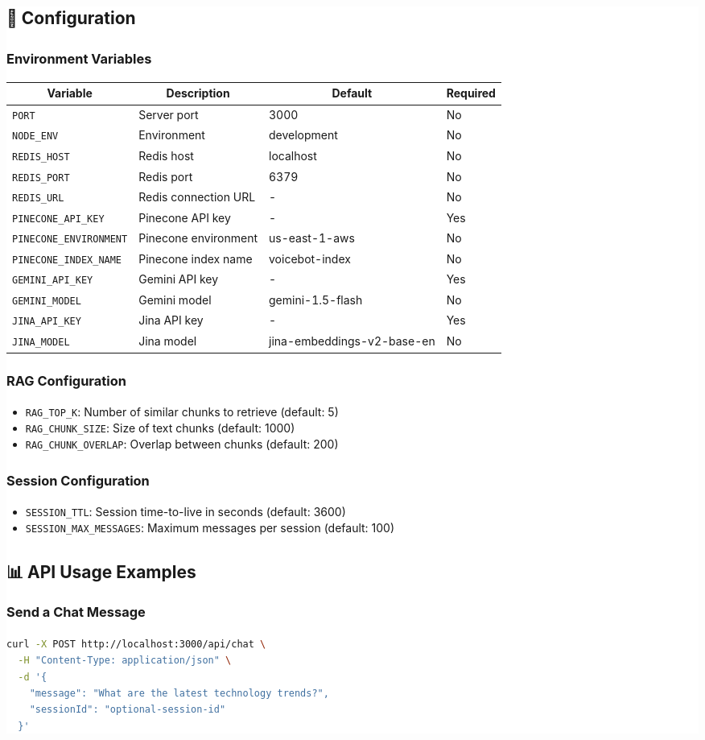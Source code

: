 ## 🔧 Configuration

### Environment Variables

| Variable | Description | Default | Required |
|----------|-------------|---------|----------|
| `PORT` | Server port | 3000 | No |
| `NODE_ENV` | Environment | development | No |
| `REDIS_HOST` | Redis host | localhost | No |
| `REDIS_PORT` | Redis port | 6379 | No |
| `REDIS_URL` | Redis connection URL | - | No |
| `PINECONE_API_KEY` | Pinecone API key | - | Yes |
| `PINECONE_ENVIRONMENT` | Pinecone environment | us-east-1-aws | No |
| `PINECONE_INDEX_NAME` | Pinecone index name | voicebot-index | No |
| `GEMINI_API_KEY` | Gemini API key | - | Yes |
| `GEMINI_MODEL` | Gemini model | gemini-1.5-flash | No |
| `JINA_API_KEY` | Jina API key | - | Yes |
| `JINA_MODEL` | Jina model | jina-embeddings-v2-base-en | No |

### RAG Configuration

- `RAG_TOP_K`: Number of similar chunks to retrieve (default: 5)
- `RAG_CHUNK_SIZE`: Size of text chunks (default: 1000)
- `RAG_CHUNK_OVERLAP`: Overlap between chunks (default: 200)

### Session Configuration

- `SESSION_TTL`: Session time-to-live in seconds (default: 3600)
- `SESSION_MAX_MESSAGES`: Maximum messages per session (default: 100)

## 📊 API Usage Examples

### Send a Chat Message

```bash
curl -X POST http://localhost:3000/api/chat \
  -H "Content-Type: application/json" \
  -d '{
    "message": "What are the latest technology trends?",
    "sessionId": "optional-session-id"
  }'
```
